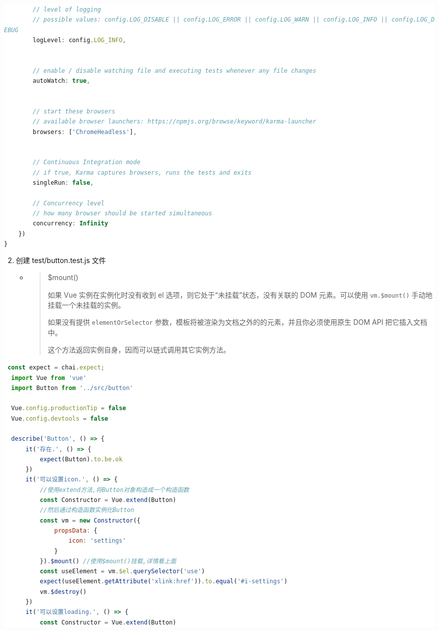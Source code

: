    ```javascript
           // level of logging
           // possible values: config.LOG_DISABLE || config.LOG_ERROR || config.LOG_WARN || config.LOG_INFO || config.LOG_DEBUG
           logLevel: config.LOG_INFO,
   
   
           // enable / disable watching file and executing tests whenever any file changes
           autoWatch: true,
   
   
           // start these browsers
           // available browser launchers: https://npmjs.org/browse/keyword/karma-launcher
           browsers: ['ChromeHeadless'],
   
   
           // Continuous Integration mode
           // if true, Karma captures browsers, runs the tests and exits
           singleRun: false,
   
           // Concurrency level
           // how many browser should be started simultaneous
           concurrency: Infinity
       })
   }
   
   ```

   2. 创建 test/button.test.js 文件

      - > $mount()
        >
        > 如果 Vue 实例在实例化时没有收到 el 选项，则它处于“未挂载”状态，没有关联的 DOM 元素。可以使用 `vm.$mount()` 手动地挂载一个未挂载的实例。
        >
        > 如果没有提供 `elementOrSelector` 参数，模板将被渲染为文档之外的的元素，并且你必须使用原生 DOM API 把它插入文档中。
        >
        > 这个方法返回实例自身，因而可以链式调用其它实例方法。


```javascript
 const expect = chai.expect;
  import Vue from 'vue'
  import Button from '../src/button'

  Vue.config.productionTip = false
  Vue.config.devtools = false

  describe('Button', () => {
      it('存在.', () => {
          expect(Button).to.be.ok
      })
      it('可以设置icon.', () => {
          //使用extend方法,将Button对象构造成一个构造函数
          const Constructor = Vue.extend(Button) 
          //然后通过构造函数实例化Button
          const vm = new Constructor({
              propsData: {
                  icon: 'settings'
              }
          }).$mount() //使用$mount()挂载,详情看上面
          const useElement = vm.$el.querySelector('use')
          expect(useElement.getAttribute('xlink:href')).to.equal('#i-settings')
          vm.$destroy()
      })
      it('可以设置loading.', () => {
          const Constructor = Vue.extend(Button)
```